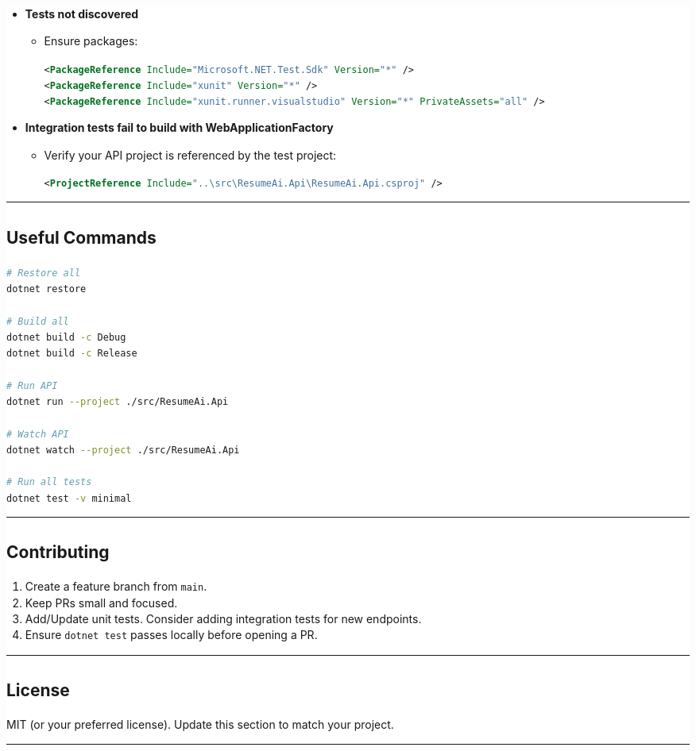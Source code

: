 - **Tests not discovered**
  - Ensure packages:
    ```xml
    <PackageReference Include="Microsoft.NET.Test.Sdk" Version="*" />
    <PackageReference Include="xunit" Version="*" />
    <PackageReference Include="xunit.runner.visualstudio" Version="*" PrivateAssets="all" />
    ```

- **Integration tests fail to build with WebApplicationFactory**
  - Verify your API project is referenced by the test project:
    ```xml
    <ProjectReference Include="..\src\ResumeAi.Api\ResumeAi.Api.csproj" />
    ```

---

## Useful Commands

```bash
# Restore all
dotnet restore

# Build all
dotnet build -c Debug
dotnet build -c Release

# Run API
dotnet run --project ./src/ResumeAi.Api

# Watch API
dotnet watch --project ./src/ResumeAi.Api

# Run all tests
dotnet test -v minimal
```

---

## Contributing

1. Create a feature branch from `main`.
2. Keep PRs small and focused.
3. Add/Update unit tests. Consider adding integration tests for new endpoints.
4. Ensure `dotnet test` passes locally before opening a PR.

---

## License

MIT (or your preferred license). Update this section to match your project.

---
